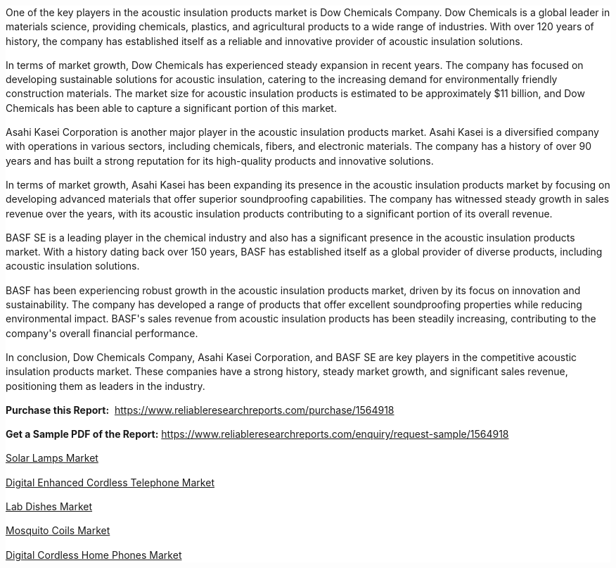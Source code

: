 <p><p>One of the key players in the acoustic insulation products market is Dow Chemicals Company. Dow Chemicals is a global leader in materials science, providing chemicals, plastics, and agricultural products to a wide range of industries. With over 120 years of history, the company has established itself as a reliable and innovative provider of acoustic insulation solutions.</p><p>In terms of market growth, Dow Chemicals has experienced steady expansion in recent years. The company has focused on developing sustainable solutions for acoustic insulation, catering to the increasing demand for environmentally friendly construction materials. The market size for acoustic insulation products is estimated to be approximately $11 billion, and Dow Chemicals has been able to capture a significant portion of this market.</p><p>Asahi Kasei Corporation is another major player in the acoustic insulation products market. Asahi Kasei is a diversified company with operations in various sectors, including chemicals, fibers, and electronic materials. The company has a history of over 90 years and has built a strong reputation for its high-quality products and innovative solutions.</p><p>In terms of market growth, Asahi Kasei has been expanding its presence in the acoustic insulation products market by focusing on developing advanced materials that offer superior soundproofing capabilities. The company has witnessed steady growth in sales revenue over the years, with its acoustic insulation products contributing to a significant portion of its overall revenue.</p><p>BASF SE is a leading player in the chemical industry and also has a significant presence in the acoustic insulation products market. With a history dating back over 150 years, BASF has established itself as a global provider of diverse products, including acoustic insulation solutions.</p><p>BASF has been experiencing robust growth in the acoustic insulation products market, driven by its focus on innovation and sustainability. The company has developed a range of products that offer excellent soundproofing properties while reducing environmental impact. BASF's sales revenue from acoustic insulation products has been steadily increasing, contributing to the company's overall financial performance.</p><p>In conclusion, Dow Chemicals Company, Asahi Kasei Corporation, and BASF SE are key players in the competitive acoustic insulation products market. These companies have a strong history, steady market growth, and significant sales revenue, positioning them as leaders in the industry.</p></p>
<p><strong>Purchase this Report:</strong>&nbsp;&nbsp;<a href="https://www.reliableresearchreports.com/purchase/1564918">https://www.reliableresearchreports.com/purchase/1564918</a></p>
<p></p>
<p><strong>Get a Sample PDF of the Report:</strong>&nbsp;<a href="https://www.reliableresearchreports.com/enquiry/request-sample/1564918">https://www.reliableresearchreports.com/enquiry/request-sample/1564918</a></p>
<p><p><a href="https://github.com/abbypearson7765/Market-Research-Report-List-2/blob/main/solar-lamps-market.md">Solar Lamps Market</a></p><p><a href="https://github.com/dziulagalemab/Market-Research-Report-List-2/blob/main/digital-enhanced-cordless-telephone-market.md">Digital Enhanced Cordless Telephone Market</a></p><p><a href="https://github.com/ruslanpoljakovrd177/Market-Research-Report-List-2/blob/main/lab-dishes-market.md">Lab Dishes Market</a></p><p><a href="https://github.com/gulaimolin/Market-Research-Report-List-2/blob/main/mosquito-coils-market.md">Mosquito Coils Market</a></p><p><a href="https://github.com/grishafomin4852/Market-Research-Report-List-2/blob/main/digital-cordless-home-phones-market.md">Digital Cordless Home Phones Market</a></p></p>